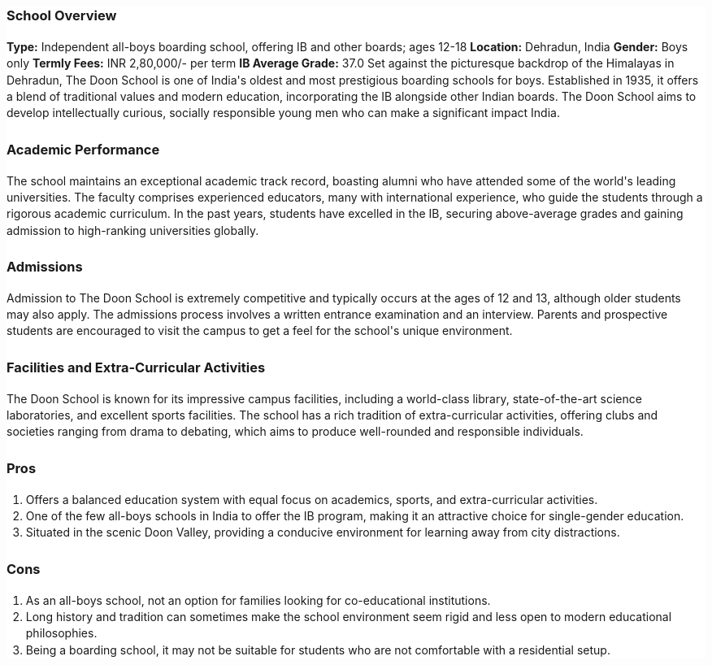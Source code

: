 
### School Overview
<strong>Type:</strong> Independent all-boys boarding school, offering IB and other boards; ages 12-18
<strong>Location:</strong> Dehradun, India
<strong>Gender:</strong> Boys only
<strong>Termly Fees:</strong> INR 2,80,000/- per term
<strong>IB Average Grade:</strong> 37.0
Set against the picturesque backdrop of the Himalayas in Dehradun, The Doon School is one of India's oldest and most prestigious boarding schools for boys. Established in 1935, it offers a blend of traditional values and modern education, incorporating the IB alongside other Indian boards. The Doon School aims to develop intellectually curious, socially responsible young men who can make a significant impact India.

### Academic Performance
The school maintains an exceptional academic track record, boasting alumni who have attended some of the world's leading universities. The faculty comprises experienced educators, many with international experience, who guide the students through a rigorous academic curriculum. In the past years, students have excelled in the IB, securing above-average grades and gaining admission to high-ranking universities globally.

### Admissions
Admission to The Doon School is extremely competitive and typically occurs at the ages of 12 and 13, although older students may also apply. The admissions process involves a written entrance examination and an interview. Parents and prospective students are encouraged to visit the campus to get a feel for the school's unique environment.

### Facilities and Extra-Curricular Activities
The Doon School is known for its impressive campus facilities, including a world-class library, state-of-the-art science laboratories, and excellent sports facilities. The school has a rich tradition of extra-curricular activities, offering clubs and societies ranging from drama to debating, which aims to produce well-rounded and responsible individuals.

### Pros
<ol>
    <li>Offers a balanced education system with equal focus on academics, sports, and extra-curricular activities.</li>
    <li>One of the few all-boys schools in India to offer the IB program, making it an attractive choice for single-gender education.</li>
    <li>Situated in the scenic Doon Valley, providing a conducive environment for learning away from city distractions.</li>
</ol>

### Cons
<ol>
    <li>As an all-boys school, not an option for families looking for co-educational institutions.</li>
    <li>Long history and tradition can sometimes make the school environment seem rigid and less open to modern educational philosophies.</li>
    <li>Being a boarding school, it may not be suitable for students who are not comfortable with a residential setup.</li>
</ol>

